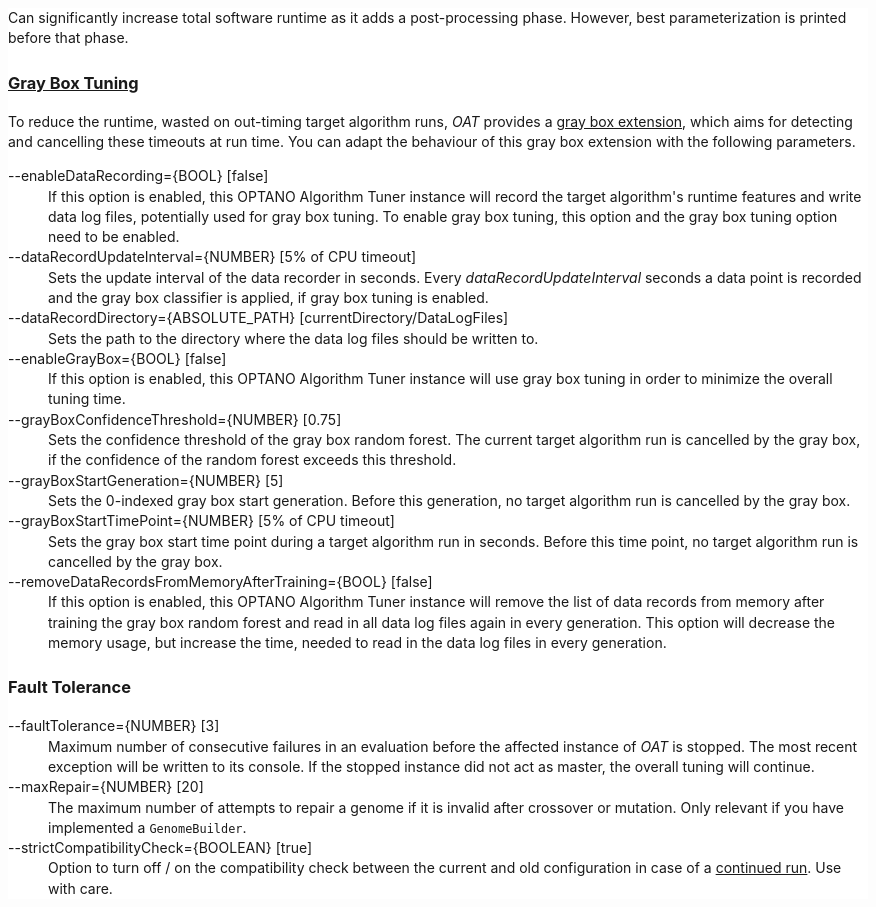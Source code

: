 Can significantly increase total software runtime as it adds a post-processing phase. However, best parameterization is printed before that phase.</dd>
</dl>

### [Gray Box Tuning](../developerDoc/gray_box_tuning.md)

To reduce the runtime, wasted on out-timing target algorithm runs, *OAT* provides a [gray box extension](../developerDoc/gray_box_tuning.md), which aims for detecting and cancelling these timeouts at run time. You can adapt the behaviour of this gray box extension with the following parameters.

<dl>
  <dt>--enableDataRecording={BOOL} [false]</dt>
 <dd>If this option is enabled, this OPTANO Algorithm Tuner instance will record the target algorithm's runtime features and write data log files, potentially used for gray box tuning. To enable gray box tuning, this option and the gray box tuning option need to be enabled.</dd>
  <dt>--dataRecordUpdateInterval={NUMBER} [5% of CPU timeout]</dt>
 <dd>Sets the update interval of the data recorder in seconds. Every <i>dataRecordUpdateInterval</i> seconds a data point is recorded and the gray box classifier is applied, if gray box tuning is enabled.</dd>
  <dt>--dataRecordDirectory={ABSOLUTE_PATH} [currentDirectory/DataLogFiles]</dt>
 <dd>Sets the path to the directory where the data log files should be written to.</dd>
  <dt>--enableGrayBox={BOOL} [false]</dt>
 <dd>If this option is enabled, this OPTANO Algorithm Tuner instance will use gray box tuning in order to minimize the overall tuning time.</dd>
  <dt>--grayBoxConfidenceThreshold={NUMBER} [0.75]</dt>
 <dd>Sets the confidence threshold of the gray box random forest. The current target algorithm run is cancelled by the gray box, if the confidence of the random forest exceeds this threshold.</dd>
  <dt>--grayBoxStartGeneration={NUMBER} [5]</dt>
 <dd>Sets the 0-indexed gray box start generation. Before this generation, no target algorithm run is cancelled by the gray box.</dd>
  <dt>--grayBoxStartTimePoint={NUMBER} [5% of CPU timeout]</dt>
 <dd>Sets the gray box start time point during a target algorithm run in seconds. Before this time point, no target algorithm run is cancelled by the gray box.</dd>
  <dt>--removeDataRecordsFromMemoryAfterTraining={BOOL} [false]</dt>
 <dd>If this option is enabled, this OPTANO Algorithm Tuner instance will remove the list of data records from memory after training the gray box random forest and read in all data log files again in every generation. This option will decrease the memory usage, but increase the time, needed to read in the data log files in every generation.</dd>
</dl>

### Fault Tolerance
<dl>
 <dt>--faultTolerance={NUMBER} [3]</dt>
 <dd>Maximum number of consecutive failures in an evaluation before the affected instance of <i>OAT</i> is stopped. The most recent exception will be written to its console. If the stopped instance did not act as master, the overall tuning will continue.</dd>

 <dt>--maxRepair={NUMBER} [20]</dt>
 <dd>The maximum number of attempts to repair a genome if it is invalid after crossover or mutation. Only relevant if you have implemented a <code>GenomeBuilder</code>.</dd>

 <dt>--strictCompatibilityCheck={BOOLEAN} [true]</dt>
 <dd>Option to turn off / on the compatibility check between the current and old configuration in case of a <a href="statusdump.md">continued run</a>. Use with care.</dd>
</dl> 
